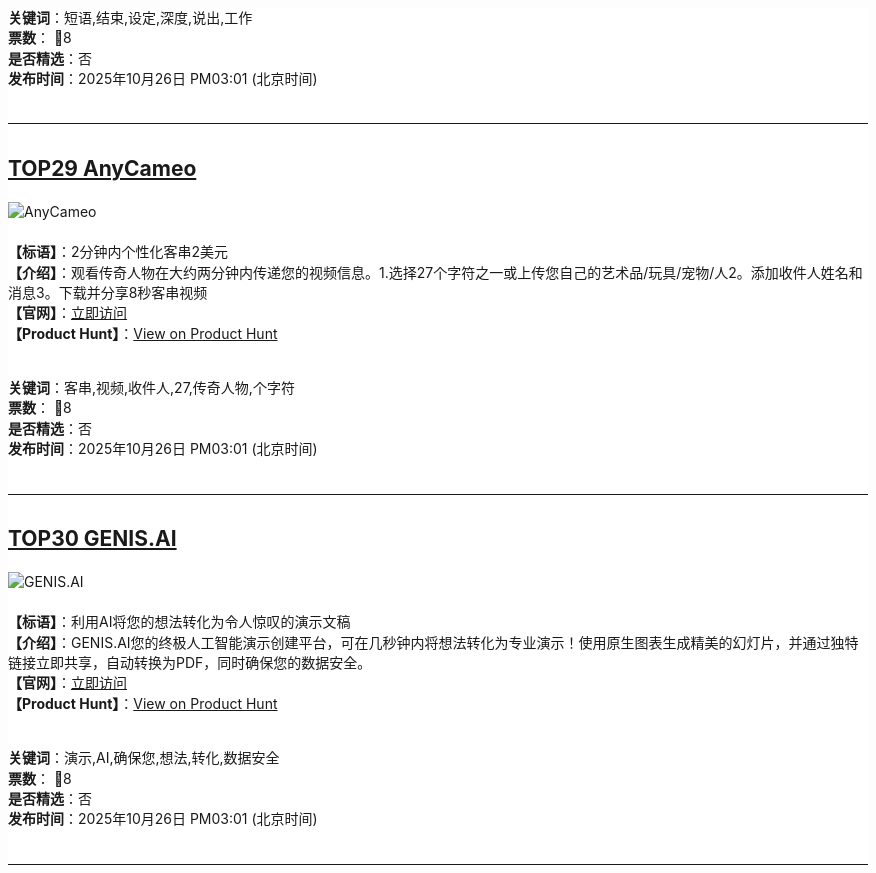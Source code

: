**关键词**：短语,结束,设定,深度,说出,工作<br />
**票数**： 🔺8<br />
**是否精选**：否<br />
**发布时间**：2025年10月26日 PM03:01 (北京时间)<br /><br />

---

## [TOP29    AnyCameo](https://www.producthunt.com/products/anycameo)
![AnyCameo]()<br /><br />
**【标语】**：2分钟内个性化客串2美元<br />
**【介绍】**：观看传奇人物在大约两分钟内传递您的视频信息。1.选择27个字符之一或上传您自己的艺术品/玩具/宠物/人2。添加收件人姓名和消息3。下载并分享8秒客串视频<br />
**【官网】**：[立即访问](https://www.producthunt.com/r/WGFMDOCHGEM4PW)<br />
**【Product Hunt】**：[View on Product Hunt](https://www.producthunt.com/products/anycameo)<br /><br />

**关键词**：客串,视频,收件人,27,传奇人物,个字符<br />
**票数**： 🔺8<br />
**是否精选**：否<br />
**发布时间**：2025年10月26日 PM03:01 (北京时间)<br /><br />

---

## [TOP30    GENIS.AI](https://www.producthunt.com/products/genis-ai)
![GENIS.AI]()<br /><br />
**【标语】**：利用AI将您的想法转化为令人惊叹的演示文稿<br />
**【介绍】**：GENIS.AI您的终极人工智能演示创建平台，可在几秒钟内将想法转化为专业演示！使用原生图表生成精美的幻灯片，并通过独特链接立即共享，自动转换为PDF，同时确保您的数据安全。<br />
**【官网】**：[立即访问](https://www.producthunt.com/r/7X5CDKF4UKPDN3)<br />
**【Product Hunt】**：[View on Product Hunt](https://www.producthunt.com/products/genis-ai)<br /><br />

**关键词**：演示,AI,确保您,想法,转化,数据安全<br />
**票数**： 🔺8<br />
**是否精选**：否<br />
**发布时间**：2025年10月26日 PM03:01 (北京时间)<br /><br />

---


